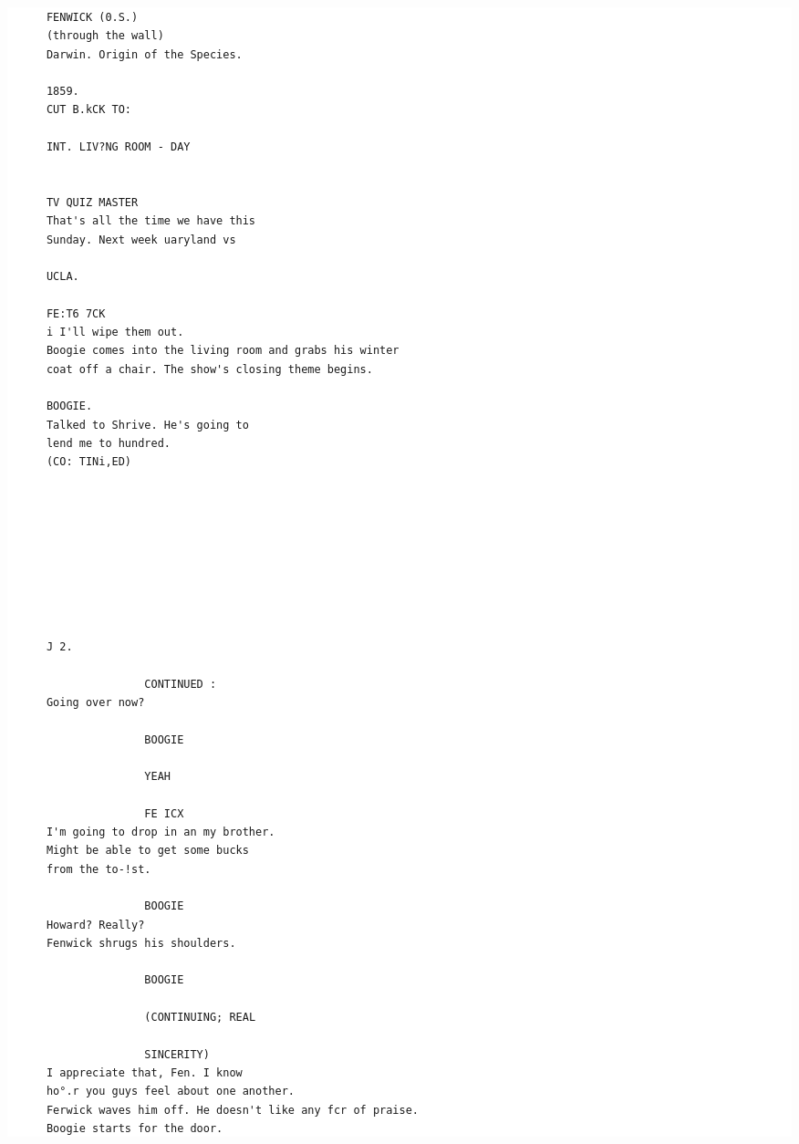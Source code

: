           FENWICK (0.S.)
          (through the wall)
          Darwin. Origin of the Species.

          1859.
          CUT B.kCK TO:

          INT. LIV?NG ROOM - DAY


          TV QUIZ MASTER
          That's all the time we have this
          Sunday. Next week uaryland vs

          UCLA.

          FE:T6 7CK
          i I'll wipe them out.
          Boogie comes into the living room and grabs his winter
          coat off a chair. The show's closing theme begins.

          BOOGIE.
          Talked to Shrive. He's going to
          lend me to hundred.
          (CO: TINi,ED)

                         

                         

                         

                         

          J 2.

                         CONTINUED :
          Going over now?

                         BOOGIE

                         YEAH

                         FE ICX
          I'm going to drop in an my brother.
          Might be able to get some bucks
          from the to-!st.

                         BOOGIE
          Howard? Really?
          Fenwick shrugs his shoulders.

                         BOOGIE

                         (CONTINUING; REAL

                         SINCERITY)
          I appreciate that, Fen. I know
          ho°.r you guys feel about one another.
          Ferwick waves him off. He doesn't like any fcr of praise.
          Boogie starts for the door.
